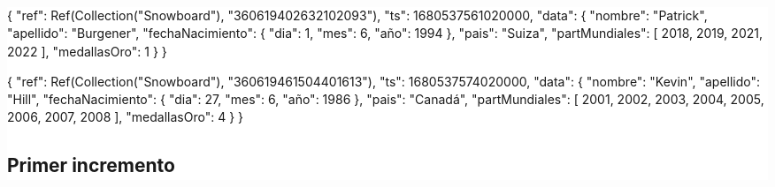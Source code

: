 {
  "ref": Ref(Collection("Snowboard"), "360619402632102093"),
  "ts": 1680537561020000,
  "data": {
    "nombre": "Patrick",
    "apellido": "Burgener",
    "fechaNacimiento": {
      "dia": 1,
      "mes": 6,
      "año": 1994
    },
    "pais": "Suiza",
    "partMundiales": [
      2018,
      2019,
      2021,
      2022
    ],
    "medallasOro": 1
  }
}

{
  "ref": Ref(Collection("Snowboard"), "360619461504401613"),
  "ts": 1680537574020000,
  "data": {
    "nombre": "Kevin",
    "apellido": "Hill",
    "fechaNacimiento": {
      "dia": 27,
      "mes": 6,
      "año": 1986
    },
    "pais": "Canadá",
    "partMundiales": [
      2001,
      2002,
      2003,
      2004,
      2005,
      2006,
      2007,
      2008
    ],
    "medallasOro": 4
  }
}

## Primer incremento